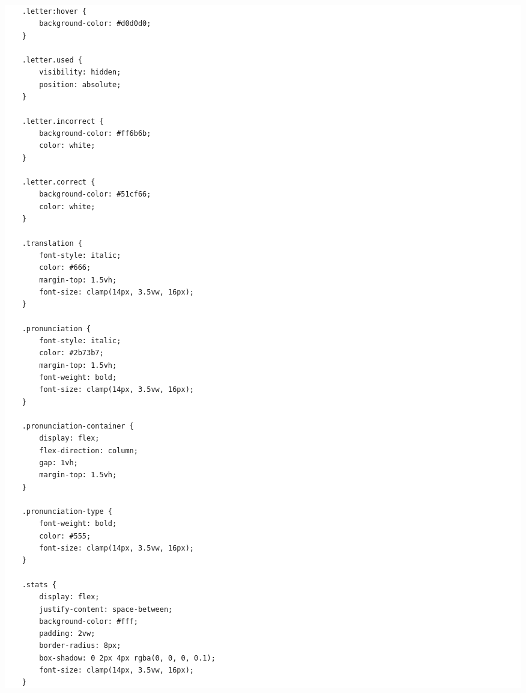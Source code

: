         .letter:hover {
            background-color: #d0d0d0;
        }

        .letter.used {
            visibility: hidden;
            position: absolute;
        }

        .letter.incorrect {
            background-color: #ff6b6b;
            color: white;
        }

        .letter.correct {
            background-color: #51cf66;
            color: white;
        }

        .translation {
            font-style: italic;
            color: #666;
            margin-top: 1.5vh;
            font-size: clamp(14px, 3.5vw, 16px);
        }

        .pronunciation {
            font-style: italic;
            color: #2b73b7;
            margin-top: 1.5vh;
            font-weight: bold;
            font-size: clamp(14px, 3.5vw, 16px);
        }

        .pronunciation-container {
            display: flex;
            flex-direction: column;
            gap: 1vh;
            margin-top: 1.5vh;
        }

        .pronunciation-type {
            font-weight: bold;
            color: #555;
            font-size: clamp(14px, 3.5vw, 16px);
        }

        .stats {
            display: flex;
            justify-content: space-between;
            background-color: #fff;
            padding: 2vw;
            border-radius: 8px;
            box-shadow: 0 2px 4px rgba(0, 0, 0, 0.1);
            font-size: clamp(14px, 3.5vw, 16px);
        }

